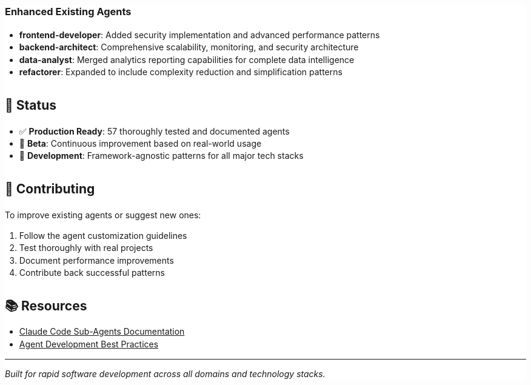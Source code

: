### Enhanced Existing Agents

- **frontend-developer**: Added security implementation and advanced performance patterns
- **backend-architect**: Comprehensive scalability, monitoring, and security architecture
- **data-analyst**: Merged analytics reporting capabilities for complete data intelligence
- **refactorer**: Expanded to include complexity reduction and simplification patterns

## 🚦 Status

- ✅ **Production Ready**: 57 thoroughly tested and documented agents
- 🧪 **Beta**: Continuous improvement based on real-world usage
- 🚧 **Development**: Framework-agnostic patterns for all major tech stacks

## 🤝 Contributing

To improve existing agents or suggest new ones:

1. Follow the agent customization guidelines
2. Test thoroughly with real projects  
3. Document performance improvements
4. Contribute back successful patterns

## 📚 Resources

- [Claude Code Sub-Agents Documentation](https://docs.anthropic.com/en/docs/claude-code/sub-agents)
- [Agent Development Best Practices](https://docs.anthropic.com/en/docs/claude-code/custom-agents)

---

*Built for rapid software development across all domains and technology stacks.*
